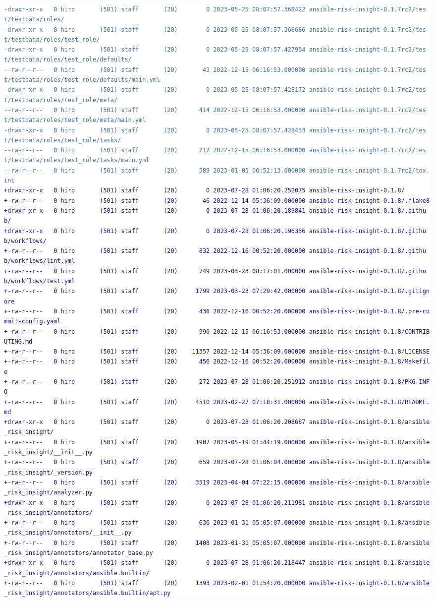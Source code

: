 ```diff
-drwxr-xr-x   0 hiro       (501) staff       (20)        0 2023-05-25 08:07:57.368422 ansible-risk-insight-0.1.7rc2/test/testdata/roles/
-drwxr-xr-x   0 hiro       (501) staff       (20)        0 2023-05-25 08:07:57.368686 ansible-risk-insight-0.1.7rc2/test/testdata/roles/test_role/
-drwxr-xr-x   0 hiro       (501) staff       (20)        0 2023-05-25 08:07:57.427954 ansible-risk-insight-0.1.7rc2/test/testdata/roles/test_role/defaults/
--rw-r--r--   0 hiro       (501) staff       (20)       43 2022-12-15 06:16:53.000000 ansible-risk-insight-0.1.7rc2/test/testdata/roles/test_role/defaults/main.yml
-drwxr-xr-x   0 hiro       (501) staff       (20)        0 2023-05-25 08:07:57.428172 ansible-risk-insight-0.1.7rc2/test/testdata/roles/test_role/meta/
--rw-r--r--   0 hiro       (501) staff       (20)      414 2022-12-15 06:16:53.000000 ansible-risk-insight-0.1.7rc2/test/testdata/roles/test_role/meta/main.yml
-drwxr-xr-x   0 hiro       (501) staff       (20)        0 2023-05-25 08:07:57.428433 ansible-risk-insight-0.1.7rc2/test/testdata/roles/test_role/tasks/
--rw-r--r--   0 hiro       (501) staff       (20)      212 2022-12-15 06:16:53.000000 ansible-risk-insight-0.1.7rc2/test/testdata/roles/test_role/tasks/main.yml
--rw-r--r--   0 hiro       (501) staff       (20)      589 2023-01-05 06:52:13.000000 ansible-risk-insight-0.1.7rc2/tox.ini
+drwxr-xr-x   0 hiro       (501) staff       (20)        0 2023-07-28 01:06:20.252075 ansible-risk-insight-0.1.8/
+-rw-r--r--   0 hiro       (501) staff       (20)       46 2022-12-14 05:36:09.000000 ansible-risk-insight-0.1.8/.flake8
+drwxr-xr-x   0 hiro       (501) staff       (20)        0 2023-07-28 01:06:20.189841 ansible-risk-insight-0.1.8/.github/
+drwxr-xr-x   0 hiro       (501) staff       (20)        0 2023-07-28 01:06:20.196356 ansible-risk-insight-0.1.8/.github/workflows/
+-rw-r--r--   0 hiro       (501) staff       (20)      832 2022-12-16 00:52:20.000000 ansible-risk-insight-0.1.8/.github/workflows/lint.yml
+-rw-r--r--   0 hiro       (501) staff       (20)      749 2023-03-23 08:17:01.000000 ansible-risk-insight-0.1.8/.github/workflows/test.yml
+-rw-r--r--   0 hiro       (501) staff       (20)     1799 2023-03-23 07:29:42.000000 ansible-risk-insight-0.1.8/.gitignore
+-rw-r--r--   0 hiro       (501) staff       (20)      436 2022-12-16 00:52:20.000000 ansible-risk-insight-0.1.8/.pre-commit-config.yaml
+-rw-r--r--   0 hiro       (501) staff       (20)      990 2022-12-15 06:16:53.000000 ansible-risk-insight-0.1.8/CONTRIBUTING.md
+-rw-r--r--   0 hiro       (501) staff       (20)    11357 2022-12-14 05:36:09.000000 ansible-risk-insight-0.1.8/LICENSE
+-rw-r--r--   0 hiro       (501) staff       (20)      456 2022-12-16 00:52:20.000000 ansible-risk-insight-0.1.8/Makefile
+-rw-r--r--   0 hiro       (501) staff       (20)      272 2023-07-28 01:06:20.251912 ansible-risk-insight-0.1.8/PKG-INFO
+-rw-r--r--   0 hiro       (501) staff       (20)     4510 2023-02-27 07:18:31.000000 ansible-risk-insight-0.1.8/README.md
+drwxr-xr-x   0 hiro       (501) staff       (20)        0 2023-07-28 01:06:20.208687 ansible-risk-insight-0.1.8/ansible_risk_insight/
+-rw-r--r--   0 hiro       (501) staff       (20)     1907 2023-05-19 01:44:19.000000 ansible-risk-insight-0.1.8/ansible_risk_insight/__init__.py
+-rw-r--r--   0 hiro       (501) staff       (20)      659 2023-07-28 01:06:04.000000 ansible-risk-insight-0.1.8/ansible_risk_insight/_version.py
+-rw-r--r--   0 hiro       (501) staff       (20)     3519 2023-04-04 07:22:15.000000 ansible-risk-insight-0.1.8/ansible_risk_insight/analyzer.py
+drwxr-xr-x   0 hiro       (501) staff       (20)        0 2023-07-28 01:06:20.211981 ansible-risk-insight-0.1.8/ansible_risk_insight/annotators/
+-rw-r--r--   0 hiro       (501) staff       (20)      636 2023-01-31 05:05:07.000000 ansible-risk-insight-0.1.8/ansible_risk_insight/annotators/__init__.py
+-rw-r--r--   0 hiro       (501) staff       (20)     1408 2023-01-31 05:05:07.000000 ansible-risk-insight-0.1.8/ansible_risk_insight/annotators/annotator_base.py
+drwxr-xr-x   0 hiro       (501) staff       (20)        0 2023-07-28 01:06:20.218447 ansible-risk-insight-0.1.8/ansible_risk_insight/annotators/ansible.builtin/
+-rw-r--r--   0 hiro       (501) staff       (20)     1393 2023-02-01 01:54:20.000000 ansible-risk-insight-0.1.8/ansible_risk_insight/annotators/ansible.builtin/apt.py
```